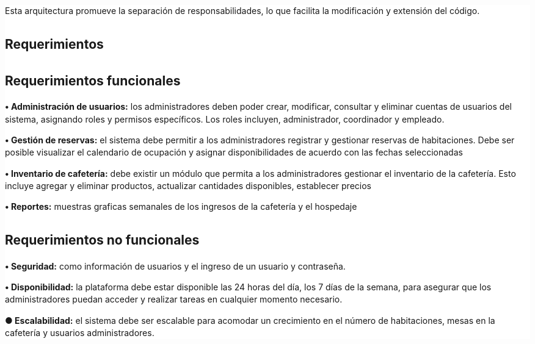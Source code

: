 Esta arquitectura promueve la separación de responsabilidades, lo que facilita la modificación y extensión del código.

##  Requerimientos 

##  Requerimientos funcionales 
**•	Administración de usuarios:** los administradores deben poder crear, modificar, consultar y eliminar cuentas de usuarios del sistema, asignando roles y permisos específicos. Los roles incluyen, administrador, coordinador y empleado.

**•	Gestión de reservas:** el sistema debe permitir a los administradores registrar y gestionar reservas de habitaciones. Debe ser posible visualizar el calendario de ocupación y asignar disponibilidades de acuerdo con las fechas seleccionadas

**•	Inventario de cafetería:** debe existir un módulo que permita a los administradores gestionar el inventario de la cafetería. Esto incluye agregar y eliminar productos, actualizar cantidades disponibles, establecer precios 

**•	Reportes:** muestras graficas semanales de los ingresos de la cafetería y el hospedaje

## Requerimientos no funcionales 
**•	Seguridad:** como información de usuarios y el ingreso de un usuario y contraseña.

**•	Disponibilidad:** la plataforma debe estar disponible las 24 horas del día, los 7 días de la semana, para asegurar que los administradores puedan acceder y realizar tareas en cualquier momento necesario.

**● Escalabilidad:** el sistema debe ser escalable para acomodar un crecimiento en el número de habitaciones, mesas en la cafetería y usuarios administradores.

















